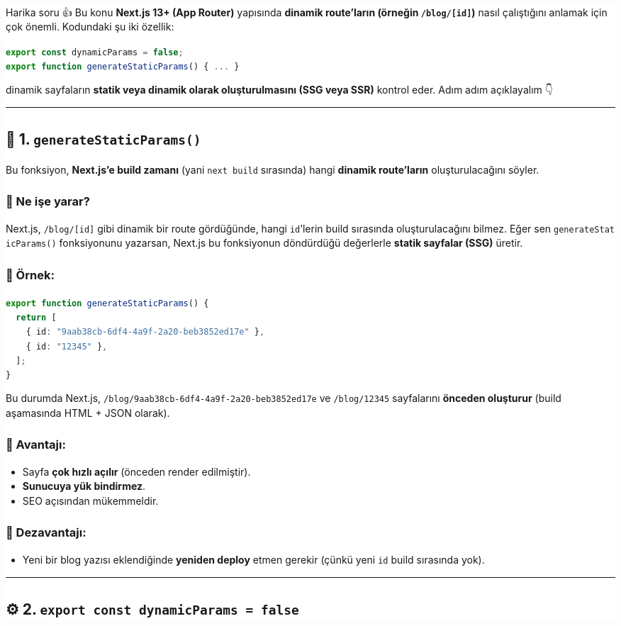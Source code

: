 Harika soru 👍 Bu konu **Next.js 13+ (App Router)** yapısında **dinamik route’ların (örneğin `/blog/[id]`)** nasıl çalıştığını anlamak için çok önemli.
Kodundaki şu iki özellik:

```ts
export const dynamicParams = false;
export function generateStaticParams() { ... }
```

dinamik sayfaların **statik veya dinamik olarak oluşturulmasını (SSG veya SSR)** kontrol eder.
Adım adım açıklayalım 👇

---

## 🧩 1. `generateStaticParams()`

Bu fonksiyon, **Next.js’e build zamanı** (yani `next build` sırasında)
hangi **dinamik route’ların** oluşturulacağını söyler.

### 🔹 Ne işe yarar?

Next.js, `/blog/[id]` gibi dinamik bir route gördüğünde, hangi `id`’lerin build sırasında oluşturulacağını bilmez.
Eğer sen `generateStaticParams()` fonksiyonunu yazarsan, Next.js bu fonksiyonun döndürdüğü değerlerle **statik sayfalar (SSG)** üretir.

### 🔹 Örnek:

```ts
export function generateStaticParams() {
  return [
    { id: "9aab38cb-6df4-4a9f-2a20-beb3852ed17e" },
    { id: "12345" },
  ];
}
```

Bu durumda Next.js, `/blog/9aab38cb-6df4-4a9f-2a20-beb3852ed17e` ve `/blog/12345`
sayfalarını **önceden oluşturur** (build aşamasında HTML + JSON olarak).

### 🔹 Avantajı:

* Sayfa **çok hızlı açılır** (önceden render edilmiştir).
* **Sunucuya yük bindirmez**.
* SEO açısından mükemmeldir.

### 🔹 Dezavantajı:

* Yeni bir blog yazısı eklendiğinde **yeniden deploy** etmen gerekir (çünkü yeni `id` build sırasında yok).

---

## ⚙️ 2. `export const dynamicParams = false`
